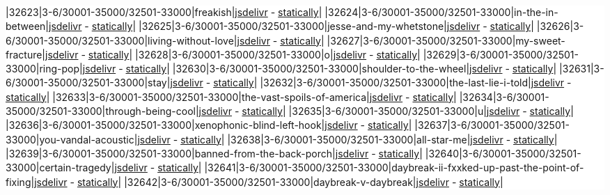 |32623|3-6/30001-35000/32501-33000|freakish|[jsdelivr](https://cdn.jsdelivr.net/gh/dbchord/webp-c-600x600_3-6/30001-35000/32501-33000/freakish.webp) - [statically](https://cdn.statically.io/gh/dbchord/webp-c-600x600_3-6/img/30001-35000/32501-33000/freakish.webp)|
|32624|3-6/30001-35000/32501-33000|in-the-in-between|[jsdelivr](https://cdn.jsdelivr.net/gh/dbchord/webp-c-600x600_3-6/30001-35000/32501-33000/in-the-in-between.webp) - [statically](https://cdn.statically.io/gh/dbchord/webp-c-600x600_3-6/img/30001-35000/32501-33000/in-the-in-between.webp)|
|32625|3-6/30001-35000/32501-33000|jesse-and-my-whetstone|[jsdelivr](https://cdn.jsdelivr.net/gh/dbchord/webp-c-600x600_3-6/30001-35000/32501-33000/jesse-and-my-whetstone.webp) - [statically](https://cdn.statically.io/gh/dbchord/webp-c-600x600_3-6/img/30001-35000/32501-33000/jesse-and-my-whetstone.webp)|
|32626|3-6/30001-35000/32501-33000|living-without-love|[jsdelivr](https://cdn.jsdelivr.net/gh/dbchord/webp-c-600x600_3-6/30001-35000/32501-33000/living-without-love.webp) - [statically](https://cdn.statically.io/gh/dbchord/webp-c-600x600_3-6/img/30001-35000/32501-33000/living-without-love.webp)|
|32627|3-6/30001-35000/32501-33000|my-sweet-fracture|[jsdelivr](https://cdn.jsdelivr.net/gh/dbchord/webp-c-600x600_3-6/30001-35000/32501-33000/my-sweet-fracture.webp) - [statically](https://cdn.statically.io/gh/dbchord/webp-c-600x600_3-6/img/30001-35000/32501-33000/my-sweet-fracture.webp)|
|32628|3-6/30001-35000/32501-33000|o|[jsdelivr](https://cdn.jsdelivr.net/gh/dbchord/webp-c-600x600_3-6/30001-35000/32501-33000/o.webp) - [statically](https://cdn.statically.io/gh/dbchord/webp-c-600x600_3-6/img/30001-35000/32501-33000/o.webp)|
|32629|3-6/30001-35000/32501-33000|ring-pop|[jsdelivr](https://cdn.jsdelivr.net/gh/dbchord/webp-c-600x600_3-6/30001-35000/32501-33000/ring-pop.webp) - [statically](https://cdn.statically.io/gh/dbchord/webp-c-600x600_3-6/img/30001-35000/32501-33000/ring-pop.webp)|
|32630|3-6/30001-35000/32501-33000|shoulder-to-the-wheel|[jsdelivr](https://cdn.jsdelivr.net/gh/dbchord/webp-c-600x600_3-6/30001-35000/32501-33000/shoulder-to-the-wheel.webp) - [statically](https://cdn.statically.io/gh/dbchord/webp-c-600x600_3-6/img/30001-35000/32501-33000/shoulder-to-the-wheel.webp)|
|32631|3-6/30001-35000/32501-33000|stay|[jsdelivr](https://cdn.jsdelivr.net/gh/dbchord/webp-c-600x600_3-6/30001-35000/32501-33000/stay.webp) - [statically](https://cdn.statically.io/gh/dbchord/webp-c-600x600_3-6/img/30001-35000/32501-33000/stay.webp)|
|32632|3-6/30001-35000/32501-33000|the-last-lie-i-told|[jsdelivr](https://cdn.jsdelivr.net/gh/dbchord/webp-c-600x600_3-6/30001-35000/32501-33000/the-last-lie-i-told.webp) - [statically](https://cdn.statically.io/gh/dbchord/webp-c-600x600_3-6/img/30001-35000/32501-33000/the-last-lie-i-told.webp)|
|32633|3-6/30001-35000/32501-33000|the-vast-spoils-of-america|[jsdelivr](https://cdn.jsdelivr.net/gh/dbchord/webp-c-600x600_3-6/30001-35000/32501-33000/the-vast-spoils-of-america.webp) - [statically](https://cdn.statically.io/gh/dbchord/webp-c-600x600_3-6/img/30001-35000/32501-33000/the-vast-spoils-of-america.webp)|
|32634|3-6/30001-35000/32501-33000|through-being-cool|[jsdelivr](https://cdn.jsdelivr.net/gh/dbchord/webp-c-600x600_3-6/30001-35000/32501-33000/through-being-cool.webp) - [statically](https://cdn.statically.io/gh/dbchord/webp-c-600x600_3-6/img/30001-35000/32501-33000/through-being-cool.webp)|
|32635|3-6/30001-35000/32501-33000|u|[jsdelivr](https://cdn.jsdelivr.net/gh/dbchord/webp-c-600x600_3-6/30001-35000/32501-33000/u.webp) - [statically](https://cdn.statically.io/gh/dbchord/webp-c-600x600_3-6/img/30001-35000/32501-33000/u.webp)|
|32636|3-6/30001-35000/32501-33000|xenophonic-blind-left-hook|[jsdelivr](https://cdn.jsdelivr.net/gh/dbchord/webp-c-600x600_3-6/30001-35000/32501-33000/xenophonic-blind-left-hook.webp) - [statically](https://cdn.statically.io/gh/dbchord/webp-c-600x600_3-6/img/30001-35000/32501-33000/xenophonic-blind-left-hook.webp)|
|32637|3-6/30001-35000/32501-33000|you-vandal-acoustic|[jsdelivr](https://cdn.jsdelivr.net/gh/dbchord/webp-c-600x600_3-6/30001-35000/32501-33000/you-vandal-acoustic.webp) - [statically](https://cdn.statically.io/gh/dbchord/webp-c-600x600_3-6/img/30001-35000/32501-33000/you-vandal-acoustic.webp)|
|32638|3-6/30001-35000/32501-33000|all-star-me|[jsdelivr](https://cdn.jsdelivr.net/gh/dbchord/webp-c-600x600_3-6/30001-35000/32501-33000/all-star-me.webp) - [statically](https://cdn.statically.io/gh/dbchord/webp-c-600x600_3-6/img/30001-35000/32501-33000/all-star-me.webp)|
|32639|3-6/30001-35000/32501-33000|banned-from-the-back-porch|[jsdelivr](https://cdn.jsdelivr.net/gh/dbchord/webp-c-600x600_3-6/30001-35000/32501-33000/banned-from-the-back-porch.webp) - [statically](https://cdn.statically.io/gh/dbchord/webp-c-600x600_3-6/img/30001-35000/32501-33000/banned-from-the-back-porch.webp)|
|32640|3-6/30001-35000/32501-33000|certain-tragedy|[jsdelivr](https://cdn.jsdelivr.net/gh/dbchord/webp-c-600x600_3-6/30001-35000/32501-33000/certain-tragedy.webp) - [statically](https://cdn.statically.io/gh/dbchord/webp-c-600x600_3-6/img/30001-35000/32501-33000/certain-tragedy.webp)|
|32641|3-6/30001-35000/32501-33000|daybreak-ii-fxxked-up-past-the-point-of-fixing|[jsdelivr](https://cdn.jsdelivr.net/gh/dbchord/webp-c-600x600_3-6/30001-35000/32501-33000/daybreak-ii-fxxked-up-past-the-point-of-fixing.webp) - [statically](https://cdn.statically.io/gh/dbchord/webp-c-600x600_3-6/img/30001-35000/32501-33000/daybreak-ii-fxxked-up-past-the-point-of-fixing.webp)|
|32642|3-6/30001-35000/32501-33000|daybreak-v-daybreak|[jsdelivr](https://cdn.jsdelivr.net/gh/dbchord/webp-c-600x600_3-6/30001-35000/32501-33000/daybreak-v-daybreak.webp) - [statically](https://cdn.statically.io/gh/dbchord/webp-c-600x600_3-6/img/30001-35000/32501-33000/daybreak-v-daybreak.webp)|